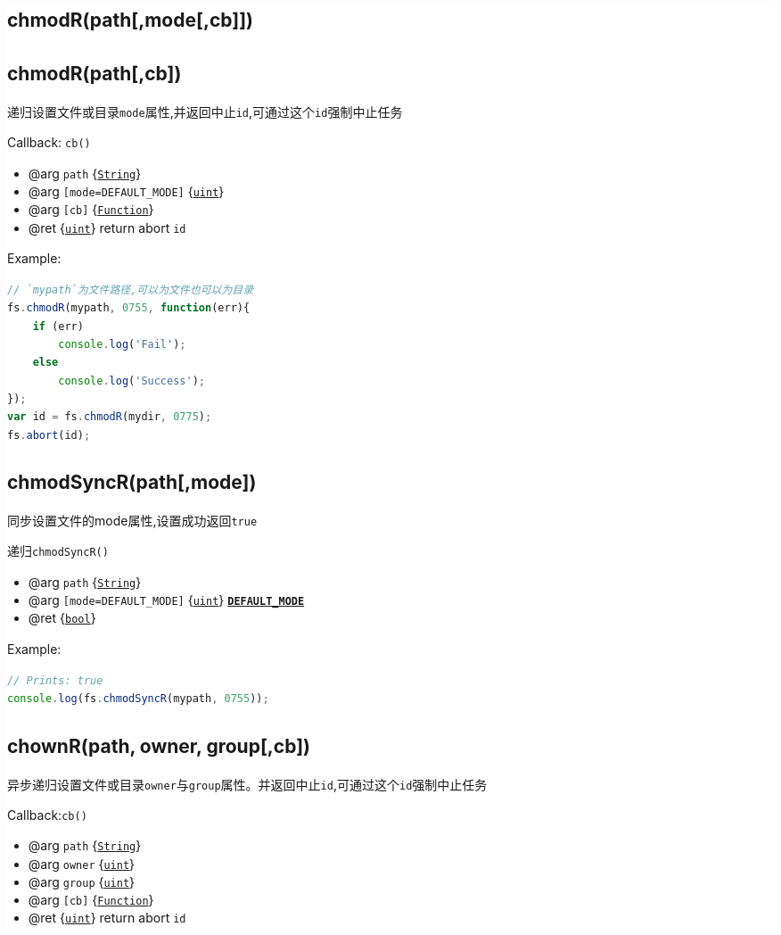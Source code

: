 ## chmodR(path[,mode[,cb]])
## chmodR(path[,cb])

递归设置文件或目录`mode`属性,并返回中止`id`,可通过这个`id`强制中止任务

Callback: `cb()`

* @arg `path` {[`String`]}
* @arg `[mode=DEFAULT_MODE]` {[`uint`]}
* @arg `[cb]` {[`Function`]}
* @ret {[`uint`]} return abort `id`

Example:

```js
// `mypath`为文件路径,可以为文件也可以为目录
fs.chmodR(mypath, 0755, function(err){
	if (err)
		console.log('Fail');
	else
		console.log('Success');
});
var id = fs.chmodR(mydir, 0775);
fs.abort(id);
```

## chmodSyncR(path[,mode])

同步设置文件的mode属性,设置成功返回`true`

递归`chmodSyncR()`

* @arg `path` {[`String`]}
* @arg `[mode=DEFAULT_MODE]` {[`uint`]} **[`DEFAULT_MODE`]**
* @ret {[`bool`]}

Example:

```js
// Prints: true
console.log(fs.chmodSyncR(mypath, 0755));
```

## chownR(path, owner, group[,cb])

异步递归设置文件或目录`owner`与`group`属性。并返回中止`id`,可通过这个`id`强制中止任务

Callback:`cb()`

* @arg `path` {[`String`]}
* @arg `owner` {[`uint`]}
* @arg `group` {[`uint`]}
* @arg `[cb]` {[`Function`]}
* @ret {[`uint`]} return abort `id`


[`Object`]: https://developer.mozilla.org/en-US/docs/Web/JavaScript/Reference/Global_Objects/Object
[`Array`]: https://developer.mozilla.org/en-US/docs/Web/JavaScript/Reference/Global_Objects/Array
[`Function`]: https://developer.mozilla.org/en-US/docs/Web/JavaScript/Reference/Global_Objects/Function
[`Date`]: https://developer.mozilla.org/en-US/docs/Web/JavaScript/Reference/Global_Objects/Date
[`RegExp`]: https://developer.mozilla.org/en-US/docs/Web/JavaScript/Reference/Global_Objects/RegExp
[`ArrayBuffer`]: https://developer.mozilla.org/en-US/docs/Web/JavaScript/Reference/Global_Objects/ArrayBuffer
[`TypedArray`]: https://developer.mozilla.org/en-US/docs/Web/JavaScript/Reference/Global_Objects/TypedArray
[`String`]: https://developer.mozilla.org/en-US/docs/Web/JavaScript/Reference/Global_Objects/String
[`Number`]: https://developer.mozilla.org/en-US/docs/Web/JavaScript/Reference/Global_Objects/Number
[`Boolean`]: https://developer.mozilla.org/en-US/docs/Web/JavaScript/Reference/Global_Objects/Boolean
[`null`]: https://developer.mozilla.org/en-US/docs/Web/JavaScript/Reference/Global_Objects/null
[`undefined`]: https://developer.mozilla.org/en-US/docs/Web/JavaScript/Reference/Global_Objects/undefined
[`int`]: native_types.md#int
[`uint`]: native_types.md#uint
[`int16`]: native_types.md#int16
[`uint16`]: native_types.md#uint16
[`int64`]: native_types.md#int64
[`uint64`]: native_types.md#uint64
[`float`]: native_types.md#float
[`double`]: native_types.md#double
[`bool`]: native_types.md#bool
[`FileType`]: fs.md#enum-filetype
[`Dirent`]: fs.md#class-dirent
[`DEFAULT_MODE`]: fs.md#default_mode